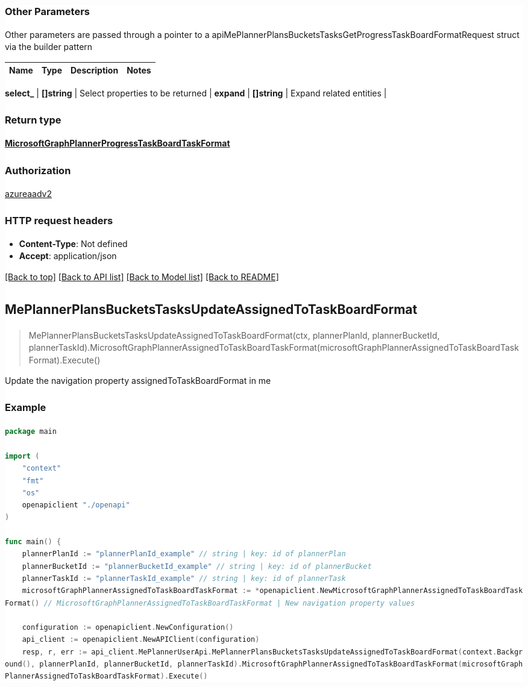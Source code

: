 ### Other Parameters

Other parameters are passed through a pointer to a apiMePlannerPlansBucketsTasksGetProgressTaskBoardFormatRequest struct via the builder pattern


Name | Type | Description  | Notes
------------- | ------------- | ------------- | -------------



 **select_** | **[]string** | Select properties to be returned | 
 **expand** | **[]string** | Expand related entities | 

### Return type

[**MicrosoftGraphPlannerProgressTaskBoardTaskFormat**](MicrosoftGraphPlannerProgressTaskBoardTaskFormat.md)

### Authorization

[azureaadv2](../README.md#azureaadv2)

### HTTP request headers

- **Content-Type**: Not defined
- **Accept**: application/json

[[Back to top]](#) [[Back to API list]](../README.md#documentation-for-api-endpoints)
[[Back to Model list]](../README.md#documentation-for-models)
[[Back to README]](../README.md)


## MePlannerPlansBucketsTasksUpdateAssignedToTaskBoardFormat

> MePlannerPlansBucketsTasksUpdateAssignedToTaskBoardFormat(ctx, plannerPlanId, plannerBucketId, plannerTaskId).MicrosoftGraphPlannerAssignedToTaskBoardTaskFormat(microsoftGraphPlannerAssignedToTaskBoardTaskFormat).Execute()

Update the navigation property assignedToTaskBoardFormat in me



### Example

```go
package main

import (
    "context"
    "fmt"
    "os"
    openapiclient "./openapi"
)

func main() {
    plannerPlanId := "plannerPlanId_example" // string | key: id of plannerPlan
    plannerBucketId := "plannerBucketId_example" // string | key: id of plannerBucket
    plannerTaskId := "plannerTaskId_example" // string | key: id of plannerTask
    microsoftGraphPlannerAssignedToTaskBoardTaskFormat := *openapiclient.NewMicrosoftGraphPlannerAssignedToTaskBoardTaskFormat() // MicrosoftGraphPlannerAssignedToTaskBoardTaskFormat | New navigation property values

    configuration := openapiclient.NewConfiguration()
    api_client := openapiclient.NewAPIClient(configuration)
    resp, r, err := api_client.MePlannerUserApi.MePlannerPlansBucketsTasksUpdateAssignedToTaskBoardFormat(context.Background(), plannerPlanId, plannerBucketId, plannerTaskId).MicrosoftGraphPlannerAssignedToTaskBoardTaskFormat(microsoftGraphPlannerAssignedToTaskBoardTaskFormat).Execute()
```